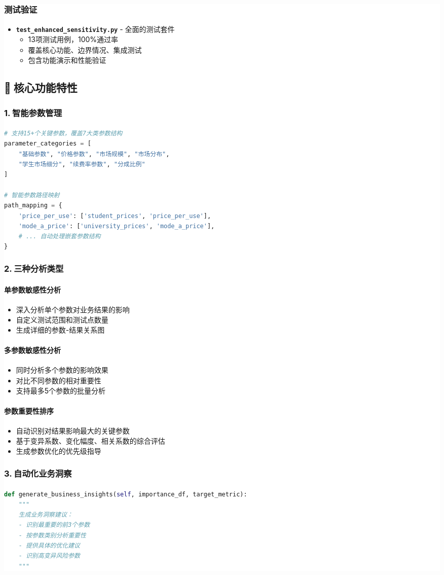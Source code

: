### 测试验证
- **`test_enhanced_sensitivity.py`** - 全面的测试套件
  - 13项测试用例，100%通过率
  - 覆盖核心功能、边界情况、集成测试
  - 包含功能演示和性能验证

## 🚀 核心功能特性

### 1. **智能参数管理**
```python
# 支持15+个关键参数，覆盖7大类参数结构
parameter_categories = [
    "基础参数", "价格参数", "市场规模", "市场分布",
    "学生市场细分", "续费率参数", "分成比例"
]

# 智能参数路径映射
path_mapping = {
    'price_per_use': ['student_prices', 'price_per_use'],
    'mode_a_price': ['university_prices', 'mode_a_price'],
    # ... 自动处理嵌套参数结构
}
```

### 2. **三种分析类型**

#### 单参数敏感性分析
- 深入分析单个参数对业务结果的影响
- 自定义测试范围和测试点数量
- 生成详细的参数-结果关系图

#### 多参数敏感性分析
- 同时分析多个参数的影响效果
- 对比不同参数的相对重要性
- 支持最多5个参数的批量分析

#### 参数重要性排序
- 自动识别对结果影响最大的关键参数
- 基于变异系数、变化幅度、相关系数的综合评估
- 生成参数优化的优先级指导

### 3. **自动化业务洞察**
```python
def generate_business_insights(self, importance_df, target_metric):
    """
    生成业务洞察建议：
    - 识别最重要的前3个参数
    - 按参数类别分析重要性
    - 提供具体的优化建议
    - 识别高变异风险参数
    """
```
